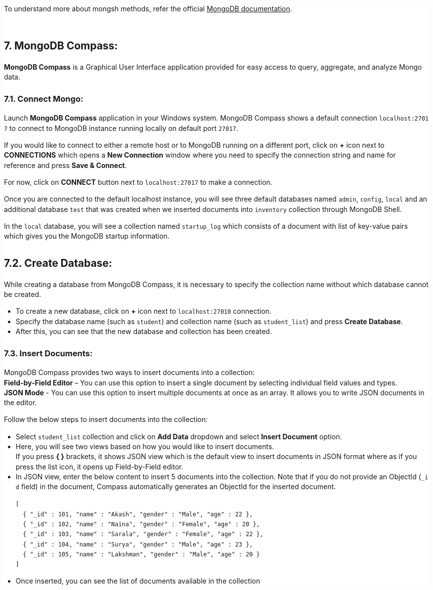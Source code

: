 To understand more about mongsh methods, refer the official [MongoDB documentation](https://www.mongodb.com/docs/manual/reference/method/).
<br/>
<br/>

## 7. MongoDB Compass:
**MongoDB Compass** is a Graphical User Interface application provided for easy access to query, aggregate, and analyze Mongo data.

### 7.1. Connect Mongo:
Launch **MongoDB Compass** application in your Windows system. MongoDB Compass shows a default connection `localhost:27017` to connect to MongoDB instance running locally on default port `27017`.

If you would like to connect to either a remote host or to MongoDB running on a different port, click on **+** icon next to **CONNECTIONS** which opens a **New Connection** window where you need to specify 
the connection string and name for reference and press **Save & Connect**.

For now, click on **CONNECT** button next to `localhost:27017` to make a connection.

Once you are connected to the default localhost instance, you will see three default databases named `admin`, `config`, `local` and an additional database `test` that was created when we inserted documents 
into `inventory` collection through MongoDB Shell.

In the `local` database, you will see a collection named `startup_log` which consists of a document with list of key-value pairs which gives you the MongoDB startup information.

## 7.2. Create Database:
While creating a database from MongoDB Compass, it is necessary to specify the collection name without which database cannot be created.

* To create a new database, click on **+** icon next to `localhost:27010` connection.
* Specify the database name (such as `student`) and collection name (such as `student_list`) and press **Create Database**.
* After this, you can see that the new database and collection has been created.

### 7.3. Insert Documents:
MongoDB Compass provides two ways to insert documents into a collection:  
**Field-by-Field Editor** – You can use this option to insert a single document by selecting individual field values and types.  
**JSON Mode** - You can use this option to insert multiple documents at once as an array. It allows you to write JSON documents in the editor.

Follow the below steps to insert documents into the collection:
* Select `student_list` collection and click on **Add Data** dropdown and select **Insert Document** option.
* Here, you will see two views based on how you would like to insert documents.  
  If you press **{ }** brackets, it shows JSON view which is the default view to insert documents in JSON format where as if you press the list icon, it opens up Field-by-Field editor.
* In JSON view, enter the below content to insert 5 documents into the collection. Note that if you do not provide an ObjectId (`_id` field) in the document, Compass automatically generates an ObjectId
  for the inserted document. 
  ```
  [
    { "_id" : 101, "name" : "Akash", "gender" : "Male", "age" : 22 },
    { "_id" : 102, "name" : "Naina", "gender" : "Female", "age" : 20 },
    { "_id" : 103, "name" : "Sarala", "gender" : "Female", "age" : 22 },
    { "_id" : 104, "name" : "Surya", "gender" : "Male", "age" : 23 },
    { "_id" : 105, "name" : "Lakshman", "gender" : "Male", "age" : 20 }
  ]
  ```
* Once inserted, you can see the list of documents available in the collection
